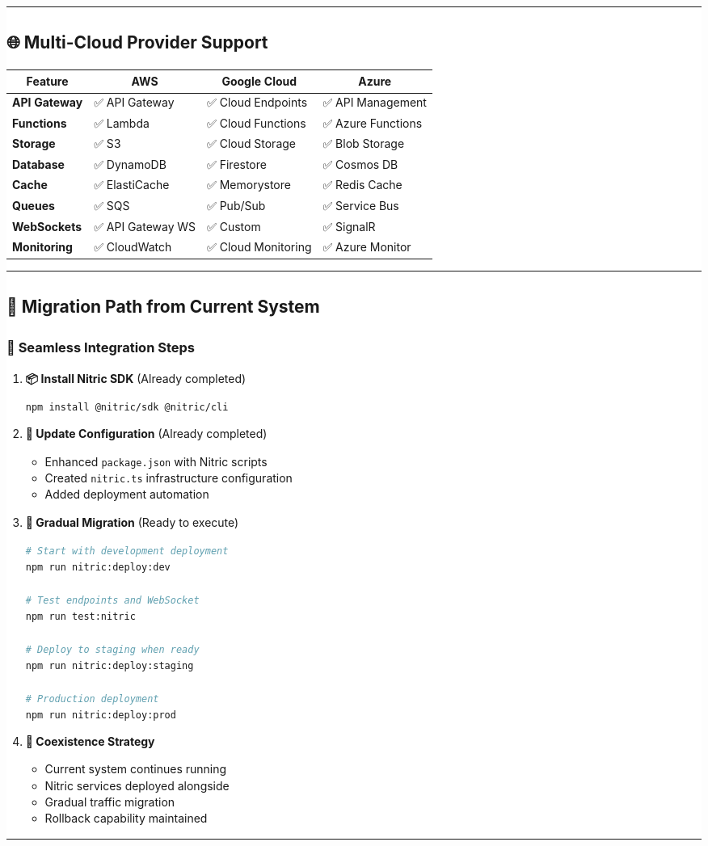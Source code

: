 
---

## 🌐 **Multi-Cloud Provider Support**

| Feature | AWS | Google Cloud | Azure |
|---------|-----|-------------|--------|
| **API Gateway** | ✅ API Gateway | ✅ Cloud Endpoints | ✅ API Management |
| **Functions** | ✅ Lambda | ✅ Cloud Functions | ✅ Azure Functions |
| **Storage** | ✅ S3 | ✅ Cloud Storage | ✅ Blob Storage |
| **Database** | ✅ DynamoDB | ✅ Firestore | ✅ Cosmos DB |
| **Cache** | ✅ ElastiCache | ✅ Memorystore | ✅ Redis Cache |
| **Queues** | ✅ SQS | ✅ Pub/Sub | ✅ Service Bus |
| **WebSockets** | ✅ API Gateway WS | ✅ Custom | ✅ SignalR |
| **Monitoring** | ✅ CloudWatch | ✅ Cloud Monitoring | ✅ Azure Monitor |

---

## 🔄 **Migration Path from Current System**

### 🔄 **Seamless Integration Steps**

1. **📦 Install Nitric SDK** (Already completed)
   ```bash
   npm install @nitric/sdk @nitric/cli
   ```

2. **🔧 Update Configuration** (Already completed)
   - Enhanced `package.json` with Nitric scripts
   - Created `nitric.ts` infrastructure configuration
   - Added deployment automation

3. **🚀 Gradual Migration** (Ready to execute)
   ```bash
   # Start with development deployment
   npm run nitric:deploy:dev
   
   # Test endpoints and WebSocket
   npm run test:nitric
   
   # Deploy to staging when ready
   npm run nitric:deploy:staging
   
   # Production deployment
   npm run nitric:deploy:prod
   ```

4. **🔄 Coexistence Strategy**
   - Current system continues running
   - Nitric services deployed alongside
   - Gradual traffic migration
   - Rollback capability maintained

---